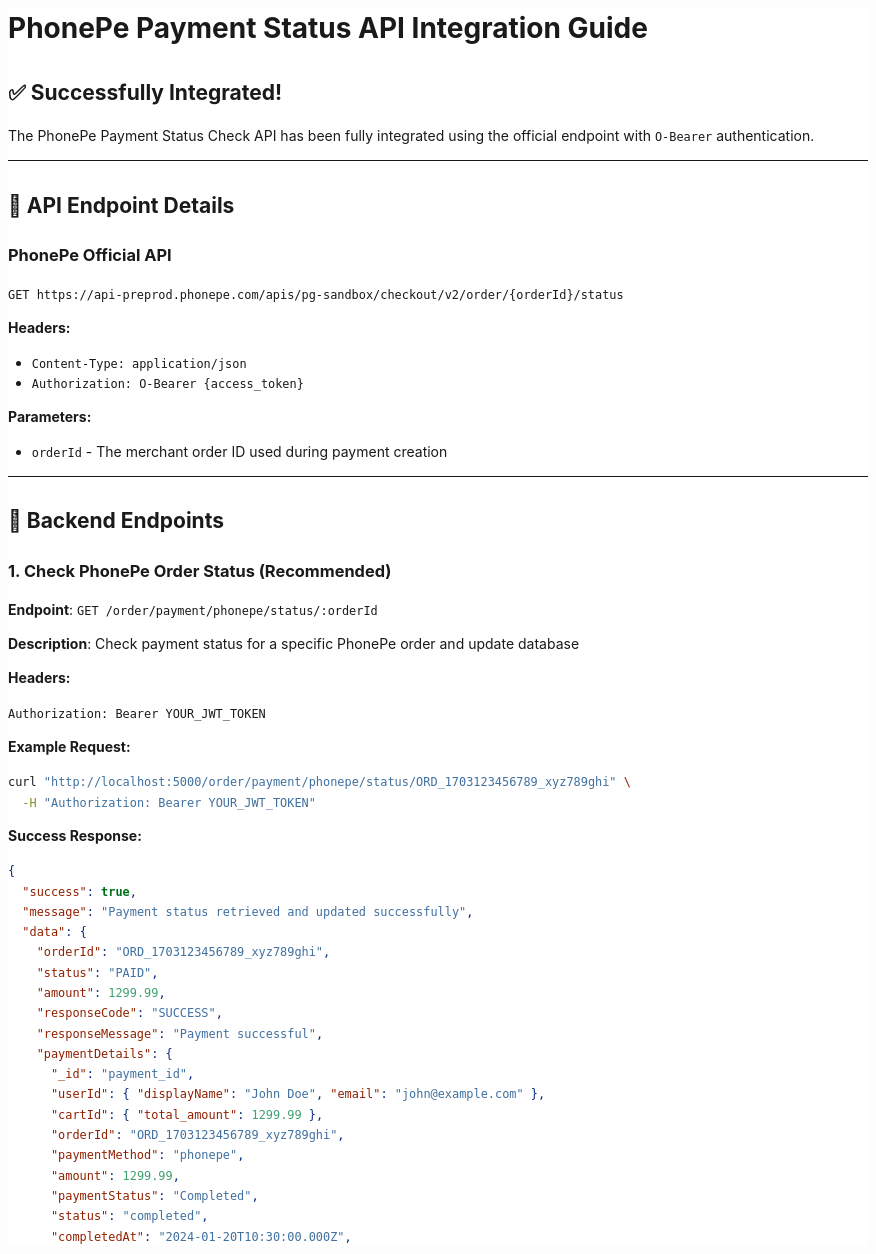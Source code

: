 # PhonePe Payment Status API Integration Guide

## ✅ **Successfully Integrated!**

The PhonePe Payment Status Check API has been fully integrated using the official endpoint with `O-Bearer` authentication.

---

## 🔌 **API Endpoint Details**

### PhonePe Official API
```
GET https://api-preprod.phonepe.com/apis/pg-sandbox/checkout/v2/order/{orderId}/status
```

**Headers:**
- `Content-Type: application/json`
- `Authorization: O-Bearer {access_token}`

**Parameters:**
- `orderId` - The merchant order ID used during payment creation

---

## 🚀 **Backend Endpoints**

### 1. Check PhonePe Order Status (Recommended)

**Endpoint**: `GET /order/payment/phonepe/status/:orderId`

**Description**: Check payment status for a specific PhonePe order and update database

**Headers:**
```
Authorization: Bearer YOUR_JWT_TOKEN
```

**Example Request:**
```bash
curl "http://localhost:5000/order/payment/phonepe/status/ORD_1703123456789_xyz789ghi" \
  -H "Authorization: Bearer YOUR_JWT_TOKEN"
```

**Success Response:**
```json
{
  "success": true,
  "message": "Payment status retrieved and updated successfully",
  "data": {
    "orderId": "ORD_1703123456789_xyz789ghi",
    "status": "PAID",
    "amount": 1299.99,
    "responseCode": "SUCCESS",
    "responseMessage": "Payment successful",
    "paymentDetails": {
      "_id": "payment_id",
      "userId": { "displayName": "John Doe", "email": "john@example.com" },
      "cartId": { "total_amount": 1299.99 },
      "orderId": "ORD_1703123456789_xyz789ghi",
      "paymentMethod": "phonepe",
      "amount": 1299.99,
      "paymentStatus": "Completed",
      "status": "completed",
      "completedAt": "2024-01-20T10:30:00.000Z",
```